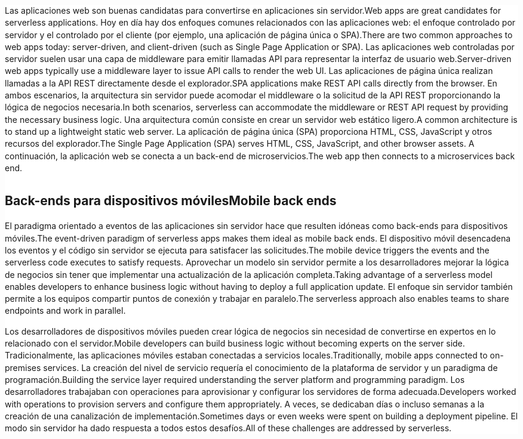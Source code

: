 <span data-ttu-id="22066-151">Las aplicaciones web son buenas candidatas para convertirse en aplicaciones sin servidor.</span><span class="sxs-lookup"><span data-stu-id="22066-151">Web apps are great candidates for serverless applications.</span></span> <span data-ttu-id="22066-152">Hoy en día hay dos enfoques comunes relacionados con las aplicaciones web: el enfoque controlado por servidor y el controlado por el cliente (por ejemplo, una aplicación de página única o SPA).</span><span class="sxs-lookup"><span data-stu-id="22066-152">There are two common approaches to web apps today: server-driven, and client-driven (such as Single Page Application or SPA).</span></span> <span data-ttu-id="22066-153">Las aplicaciones web controladas por servidor suelen usar una capa de middleware para emitir llamadas API para representar la interfaz de usuario web.</span><span class="sxs-lookup"><span data-stu-id="22066-153">Server-driven web apps typically use a middleware layer to issue API calls to render the web UI.</span></span> <span data-ttu-id="22066-154">Las aplicaciones de página única realizan llamadas a la API REST directamente desde el explorador.</span><span class="sxs-lookup"><span data-stu-id="22066-154">SPA applications make REST API calls directly from the browser.</span></span> <span data-ttu-id="22066-155">En ambos escenarios, la arquitectura sin servidor puede acomodar el middleware o la solicitud de la API REST proporcionando la lógica de negocios necesaria.</span><span class="sxs-lookup"><span data-stu-id="22066-155">In both scenarios, serverless can accommodate the middleware or REST API request by providing the necessary business logic.</span></span> <span data-ttu-id="22066-156">Una arquitectura común consiste en crear un servidor web estático ligero.</span><span class="sxs-lookup"><span data-stu-id="22066-156">A common architecture is to stand up a lightweight static web server.</span></span> <span data-ttu-id="22066-157">La aplicación de página única (SPA) proporciona HTML, CSS, JavaScript y otros recursos del explorador.</span><span class="sxs-lookup"><span data-stu-id="22066-157">The Single Page Application (SPA) serves HTML, CSS, JavaScript, and other browser assets.</span></span> <span data-ttu-id="22066-158">A continuación, la aplicación web se conecta a un back-end de microservicios.</span><span class="sxs-lookup"><span data-stu-id="22066-158">The web app then connects to a microservices back end.</span></span>

## <a name="mobile-back-ends"></a><span data-ttu-id="22066-159">Back-ends para dispositivos móviles</span><span class="sxs-lookup"><span data-stu-id="22066-159">Mobile back ends</span></span>

<span data-ttu-id="22066-160">El paradigma orientado a eventos de las aplicaciones sin servidor hace que resulten idóneas como back-ends para dispositivos móviles.</span><span class="sxs-lookup"><span data-stu-id="22066-160">The event-driven paradigm of serverless apps makes them ideal as mobile back ends.</span></span> <span data-ttu-id="22066-161">El dispositivo móvil desencadena los eventos y el código sin servidor se ejecuta para satisfacer las solicitudes.</span><span class="sxs-lookup"><span data-stu-id="22066-161">The mobile device triggers the events and the serverless code executes to satisfy requests.</span></span> <span data-ttu-id="22066-162">Aprovechar un modelo sin servidor permite a los desarrolladores mejorar la lógica de negocios sin tener que implementar una actualización de la aplicación completa.</span><span class="sxs-lookup"><span data-stu-id="22066-162">Taking advantage of a serverless model enables developers to enhance business logic without having to deploy a full application update.</span></span> <span data-ttu-id="22066-163">El enfoque sin servidor también permite a los equipos compartir puntos de conexión y trabajar en paralelo.</span><span class="sxs-lookup"><span data-stu-id="22066-163">The serverless approach also enables teams to share endpoints and work in parallel.</span></span>

<span data-ttu-id="22066-164">Los desarrolladores de dispositivos móviles pueden crear lógica de negocios sin necesidad de convertirse en expertos en lo relacionado con el servidor.</span><span class="sxs-lookup"><span data-stu-id="22066-164">Mobile developers can build business logic without becoming experts on the server side.</span></span> <span data-ttu-id="22066-165">Tradicionalmente, las aplicaciones móviles estaban conectadas a servicios locales.</span><span class="sxs-lookup"><span data-stu-id="22066-165">Traditionally, mobile apps connected to on-premises services.</span></span> <span data-ttu-id="22066-166">La creación del nivel de servicio requería el conocimiento de la plataforma de servidor y un paradigma de programación.</span><span class="sxs-lookup"><span data-stu-id="22066-166">Building the service layer required understanding the server platform and programming paradigm.</span></span> <span data-ttu-id="22066-167">Los desarrolladores trabajaban con operaciones para aprovisionar y configurar los servidores de forma adecuada.</span><span class="sxs-lookup"><span data-stu-id="22066-167">Developers worked with operations to provision servers and configure them appropriately.</span></span> <span data-ttu-id="22066-168">A veces, se dedicaban días o incluso semanas a la creación de una canalización de implementación.</span><span class="sxs-lookup"><span data-stu-id="22066-168">Sometimes days or even weeks were spent on building a deployment pipeline.</span></span> <span data-ttu-id="22066-169">El modo sin servidor ha dado respuesta a todos estos desafíos.</span><span class="sxs-lookup"><span data-stu-id="22066-169">All of these challenges are addressed by serverless.</span></span>